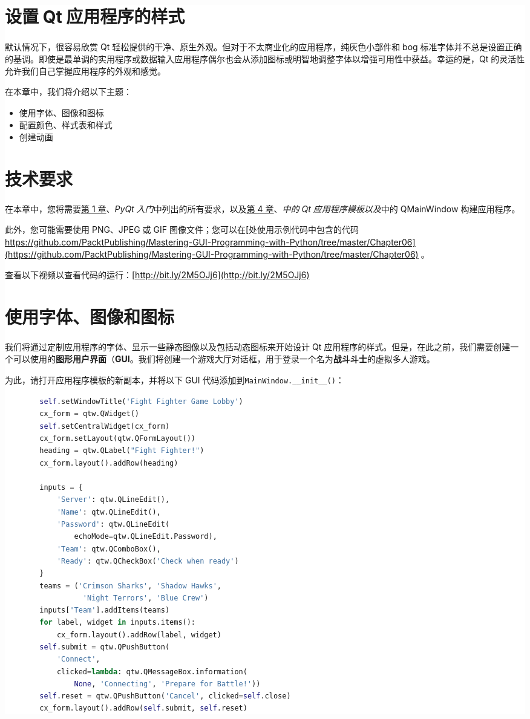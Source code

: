 # 设置 Qt 应用程序的样式

默认情况下，很容易欣赏 Qt 轻松提供的干净、原生外观。但对于不太商业化的应用程序，纯灰色小部件和 bog 标准字体并不总是设置正确的基调。即使是最单调的实用程序或数据输入应用程序偶尔也会从添加图标或明智地调整字体以增强可用性中获益。幸运的是，Qt 的灵活性允许我们自己掌握应用程序的外观和感觉。

在本章中，我们将介绍以下主题：

*   使用字体、图像和图标
*   配置颜色、样式表和样式
*   创建动画

# 技术要求

在本章中，您将需要[第 1 章](01.html)、*PyQt 入门*中列出的所有要求，以及[第 4 章](04.html)、*中的 Qt 应用程序模板以及*中的 QMainWindow 构建应用程序。

此外，您可能需要使用 PNG、JPEG 或 GIF 图像文件；您可以在[处使用示例代码中包含的代码 https://github.com/PacktPublishing/Mastering-GUI-Programming-with-Python/tree/master/Chapter06](https://github.com/PacktPublishing/Mastering-GUI-Programming-with-Python/tree/master/Chapter06) 。

查看以下视频以查看代码的运行：[http://bit.ly/2M5OJj6](http://bit.ly/2M5OJj6)

# 使用字体、图像和图标

我们将通过定制应用程序的字体、显示一些静态图像以及包括动态图标来开始设计 Qt 应用程序的样式。但是，在此之前，我们需要创建一个可以使用的**图形用户界面**（**GUI**。我们将创建一个游戏大厅对话框，用于登录一个名为**战斗斗士**的虚拟多人游戏。

为此，请打开应用程序模板的新副本，并将以下 GUI 代码添加到`MainWindow.__init__()`：

```py
        self.setWindowTitle('Fight Fighter Game Lobby')
        cx_form = qtw.QWidget()
        self.setCentralWidget(cx_form)
        cx_form.setLayout(qtw.QFormLayout())
        heading = qtw.QLabel("Fight Fighter!")
        cx_form.layout().addRow(heading)

        inputs = {
            'Server': qtw.QLineEdit(),
            'Name': qtw.QLineEdit(),
            'Password': qtw.QLineEdit(
                echoMode=qtw.QLineEdit.Password),
            'Team': qtw.QComboBox(),
            'Ready': qtw.QCheckBox('Check when ready')
        }
        teams = ('Crimson Sharks', 'Shadow Hawks',
                  'Night Terrors', 'Blue Crew')
        inputs['Team'].addItems(teams)
        for label, widget in inputs.items():
            cx_form.layout().addRow(label, widget)
        self.submit = qtw.QPushButton(
            'Connect',
            clicked=lambda: qtw.QMessageBox.information(
                None, 'Connecting', 'Prepare for Battle!'))
        self.reset = qtw.QPushButton('Cancel', clicked=self.close)
        cx_form.layout().addRow(self.submit, self.reset)
```
